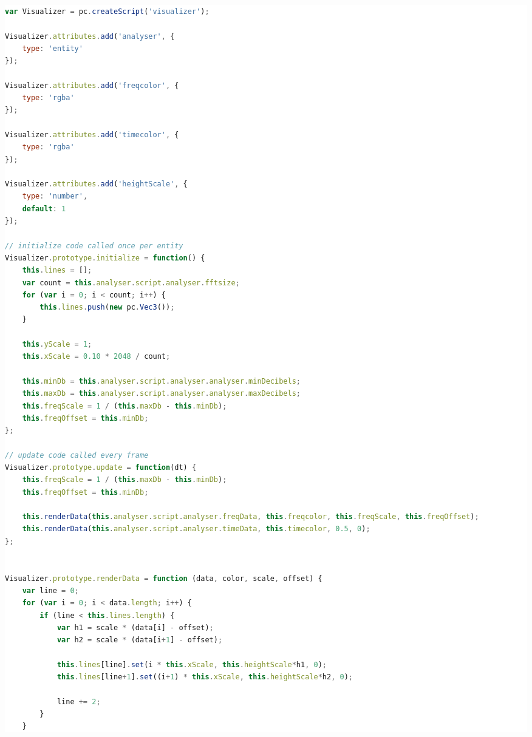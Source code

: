 
</TabItem>
<TabItem value="classic" label="Classic">

```javascript
var Visualizer = pc.createScript('visualizer');

Visualizer.attributes.add('analyser', {
    type: 'entity'
});

Visualizer.attributes.add('freqcolor', {
    type: 'rgba'
});

Visualizer.attributes.add('timecolor', {
    type: 'rgba'
});

Visualizer.attributes.add('heightScale', {
    type: 'number',
    default: 1
});

// initialize code called once per entity
Visualizer.prototype.initialize = function() {
    this.lines = [];
    var count = this.analyser.script.analyser.fftsize;
    for (var i = 0; i < count; i++) {
        this.lines.push(new pc.Vec3());
    }

    this.yScale = 1;
    this.xScale = 0.10 * 2048 / count;

    this.minDb = this.analyser.script.analyser.analyser.minDecibels;
    this.maxDb = this.analyser.script.analyser.analyser.maxDecibels;
    this.freqScale = 1 / (this.maxDb - this.minDb);
    this.freqOffset = this.minDb;
};

// update code called every frame
Visualizer.prototype.update = function(dt) {
    this.freqScale = 1 / (this.maxDb - this.minDb);
    this.freqOffset = this.minDb;

    this.renderData(this.analyser.script.analyser.freqData, this.freqcolor, this.freqScale, this.freqOffset);
    this.renderData(this.analyser.script.analyser.timeData, this.timecolor, 0.5, 0);
};


Visualizer.prototype.renderData = function (data, color, scale, offset) {
    var line = 0;
    for (var i = 0; i < data.length; i++) {
        if (line < this.lines.length) {
            var h1 = scale * (data[i] - offset);
            var h2 = scale * (data[i+1] - offset);

            this.lines[line].set(i * this.xScale, this.heightScale*h1, 0);
            this.lines[line+1].set((i+1) * this.xScale, this.heightScale*h2, 0);

            line += 2;
        }
    }
```

[1]: https://playcanvas.com/project/405891
[2]: https://developer.mozilla.org/en/docs/Web/API/AudioContext
[3]: https://developer.mozilla.org/en-US/docs/Web/API/AnalyserNode
[4]: https://api.playcanvas.com/classes/Engine.Application.html#renderLines